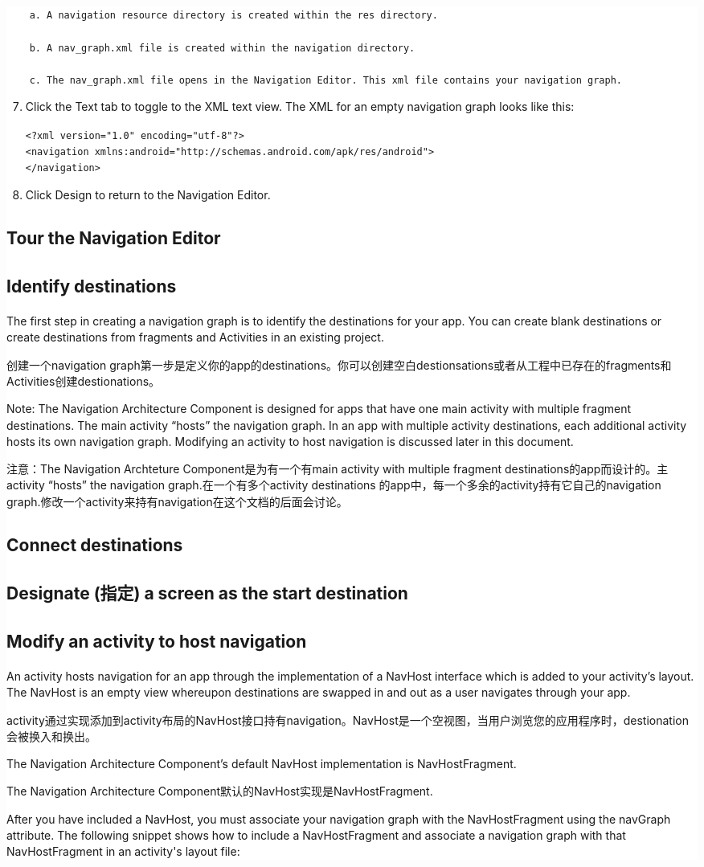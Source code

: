  		a. A navigation resource directory is created within the res directory.
	
		b. A nav_graph.xml file is created within the navigation directory.
	
		c. The nav_graph.xml file opens in the Navigation Editor. This xml file contains your navigation graph.
		
 7. Click the Text tab to toggle to the XML text view. The XML for an empty navigation graph looks like this:

		<?xml version="1.0" encoding="utf-8"?>
		<navigation xmlns:android="http://schemas.android.com/apk/res/android">
		</navigation>

 8. Click Design to return to the Navigation Editor.

## Tour the Navigation Editor

## Identify destinations

The first step in creating a navigation graph is to identify the destinations for your app. You can create blank destinations or create destinations from fragments and Activities in an existing project.

创建一个navigation graph第一步是定义你的app的destinations。你可以创建空白destionsations或者从工程中已存在的fragments和Activities创建destionations。

Note: The Navigation Architecture Component is designed for apps that have one main activity with multiple fragment destinations. The main activity “hosts” the navigation graph. In an app with multiple activity destinations, each additional activity hosts its own navigation graph. Modifying an activity to host navigation is discussed later in this document.

注意：The Navigation Archteture Component是为有一个有main activity with multiple fragment destinations的app而设计的。主activity “hosts” the navigation graph.在一个有多个activity destinations 的app中，每一个多余的activity持有它自己的navigation graph.修改一个activity来持有navigation在这个文档的后面会讨论。

## Connect destinations

## Designate (指定) a screen as the start destination

## Modify an activity to host navigation

An activity hosts navigation for an app through the implementation of a NavHost interface which is added to your activity’s layout. The NavHost is an empty view whereupon destinations are swapped in and out as a user navigates through your app.

activity通过实现添加到activity布局的NavHost接口持有navigation。NavHost是一个空视图，当用户浏览您的应用程序时，destionation会被换入和换出。

The Navigation Architecture Component’s default NavHost implementation is NavHostFragment.

The Navigation Architecture Component默认的NavHost实现是NavHostFragment.

After you have included a NavHost, you must associate your navigation graph with the NavHostFragment using the navGraph attribute. The following snippet shows how to include a NavHostFragment and associate a navigation graph with that NavHostFragment in an activity's layout file:
